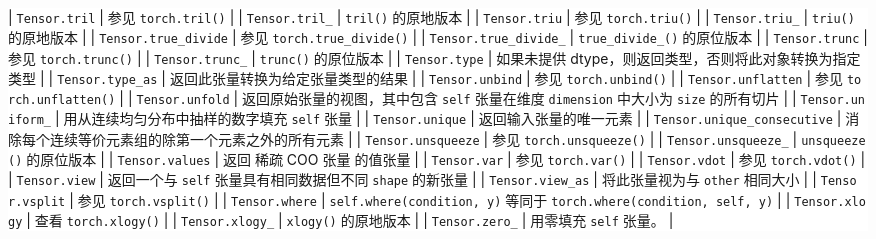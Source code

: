 | `Tensor.tril` | 参见 `torch.tril()` |
| `Tensor.tril_` | `tril()` 的原地版本 |
| `Tensor.triu` | 参见 `torch.triu()` |
| `Tensor.triu_` | `triu()` 的原地版本 |
| `Tensor.true_divide` | 参见 `torch.true_divide()` |
| `Tensor.true_divide_` | `true_divide_()` 的原位版本 |
| `Tensor.trunc` | 参见 `torch.trunc()` |
| `Tensor.trunc_` | `trunc()` 的原位版本 |
| `Tensor.type` | 如果未提供 dtype，则返回类型，否则将此对象转换为指定类型 |
| `Tensor.type_as` | 返回此张量转换为给定张量类型的结果 |
| `Tensor.unbind` | 参见 `torch.unbind()` |
| `Tensor.unflatten` | 参见 `torch.unflatten()` |
| `Tensor.unfold` | 返回原始张量的视图，其中包含 `self` 张量在维度 `dimension` 中大小为 `size` 的所有切片 |
| `Tensor.uniform_` | 用从连续均匀分布中抽样的数字填充 `self` 张量 |
| `Tensor.unique` | 返回输入张量的唯一元素 |
| `Tensor.unique_consecutive` | 消除每个连续等价元素组的除第一个元素之外的所有元素 |
| `Tensor.unsqueeze` | 参见 `torch.unsqueeze()` |
| `Tensor.unsqueeze_` | `unsqueeze()` 的原位版本 |
| `Tensor.values` | 返回 稀疏 COO 张量 的值张量 |
| `Tensor.var` | 参见 `torch.var()` |
| `Tensor.vdot` | 参见 `torch.vdot()` |
| `Tensor.view` | 返回一个与 `self` 张量具有相同数据但不同 `shape` 的新张量 |
| `Tensor.view_as` | 将此张量视为与 `other` 相同大小 |
| `Tensor.vsplit` | 参见 `torch.vsplit()` |
| `Tensor.where` | `self.where(condition, y)` 等同于 `torch.where(condition, self, y)` |
| `Tensor.xlogy` | 查看 `torch.xlogy()` |
| `Tensor.xlogy_` | `xlogy()` 的原地版本 |
| `Tensor.zero_` | 用零填充 `self` 张量。 |
